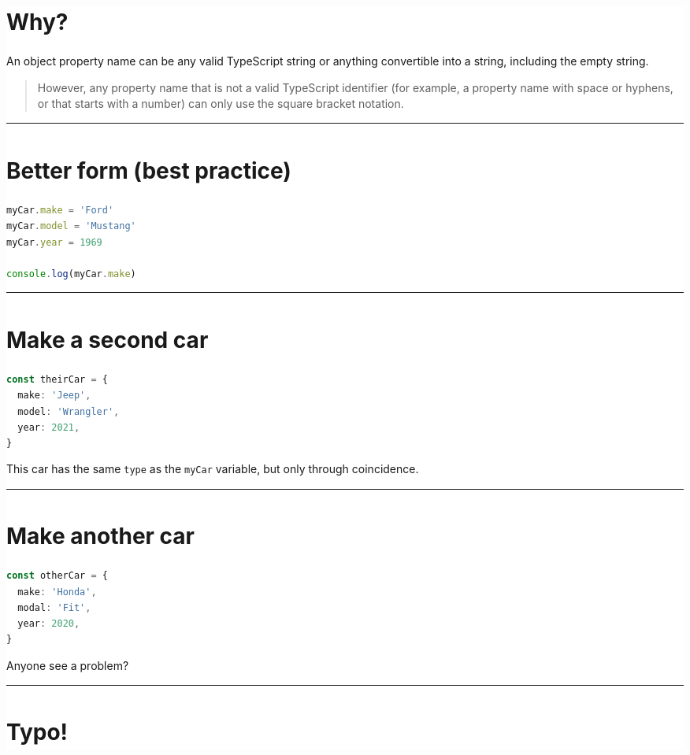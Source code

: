 
# Why?

An object property name can be any valid TypeScript string or anything convertible into a string, including the empty string.

> However, any property name that is not a valid TypeScript identifier (for example, a property name with space or hyphens, or that starts with a number) can only use the square bracket notation.

---

# Better form (best practice)

```typescript
myCar.make = 'Ford'
myCar.model = 'Mustang'
myCar.year = 1969

console.log(myCar.make)
```

---

# Make a second car

```typescript
const theirCar = {
  make: 'Jeep',
  model: 'Wrangler',
  year: 2021,
}
```

This car has the same `type` as the `myCar` variable, but only through coincidence.

---

# Make another car

```typescript
const otherCar = {
  make: 'Honda',
  modal: 'Fit',
  year: 2020,
}
```

Anyone see a problem?

---

# Typo!
